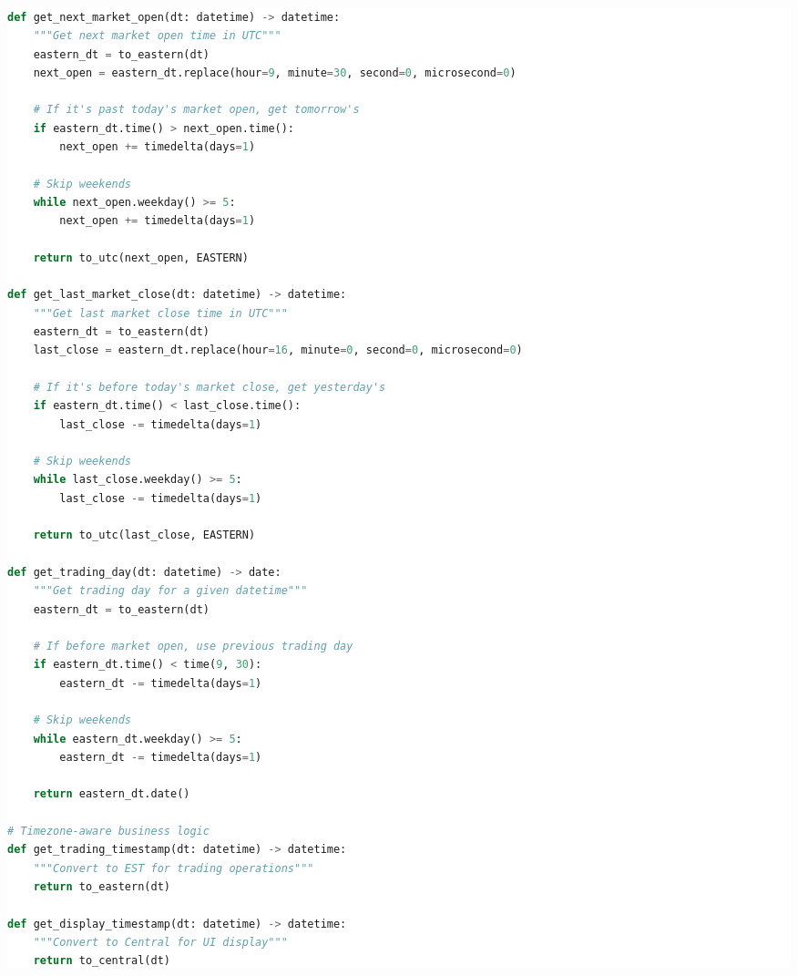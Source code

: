 ```python
def get_next_market_open(dt: datetime) -> datetime:
    """Get next market open time in UTC"""
    eastern_dt = to_eastern(dt)
    next_open = eastern_dt.replace(hour=9, minute=30, second=0, microsecond=0)
    
    # If it's past today's market open, get tomorrow's
    if eastern_dt.time() > next_open.time():
        next_open += timedelta(days=1)
    
    # Skip weekends
    while next_open.weekday() >= 5:
        next_open += timedelta(days=1)
    
    return to_utc(next_open, EASTERN)

def get_last_market_close(dt: datetime) -> datetime:
    """Get last market close time in UTC"""
    eastern_dt = to_eastern(dt)
    last_close = eastern_dt.replace(hour=16, minute=0, second=0, microsecond=0)
    
    # If it's before today's market close, get yesterday's
    if eastern_dt.time() < last_close.time():
        last_close -= timedelta(days=1)
    
    # Skip weekends
    while last_close.weekday() >= 5:
        last_close -= timedelta(days=1)
    
    return to_utc(last_close, EASTERN)

def get_trading_day(dt: datetime) -> date:
    """Get trading day for a given datetime"""
    eastern_dt = to_eastern(dt)
    
    # If before market open, use previous trading day
    if eastern_dt.time() < time(9, 30):
        eastern_dt -= timedelta(days=1)
    
    # Skip weekends
    while eastern_dt.weekday() >= 5:
        eastern_dt -= timedelta(days=1)
    
    return eastern_dt.date()

# Timezone-aware business logic
def get_trading_timestamp(dt: datetime) -> datetime:
    """Convert to EST for trading operations"""
    return to_eastern(dt)

def get_display_timestamp(dt: datetime) -> datetime:
    """Convert to Central for UI display"""
    return to_central(dt)
```

